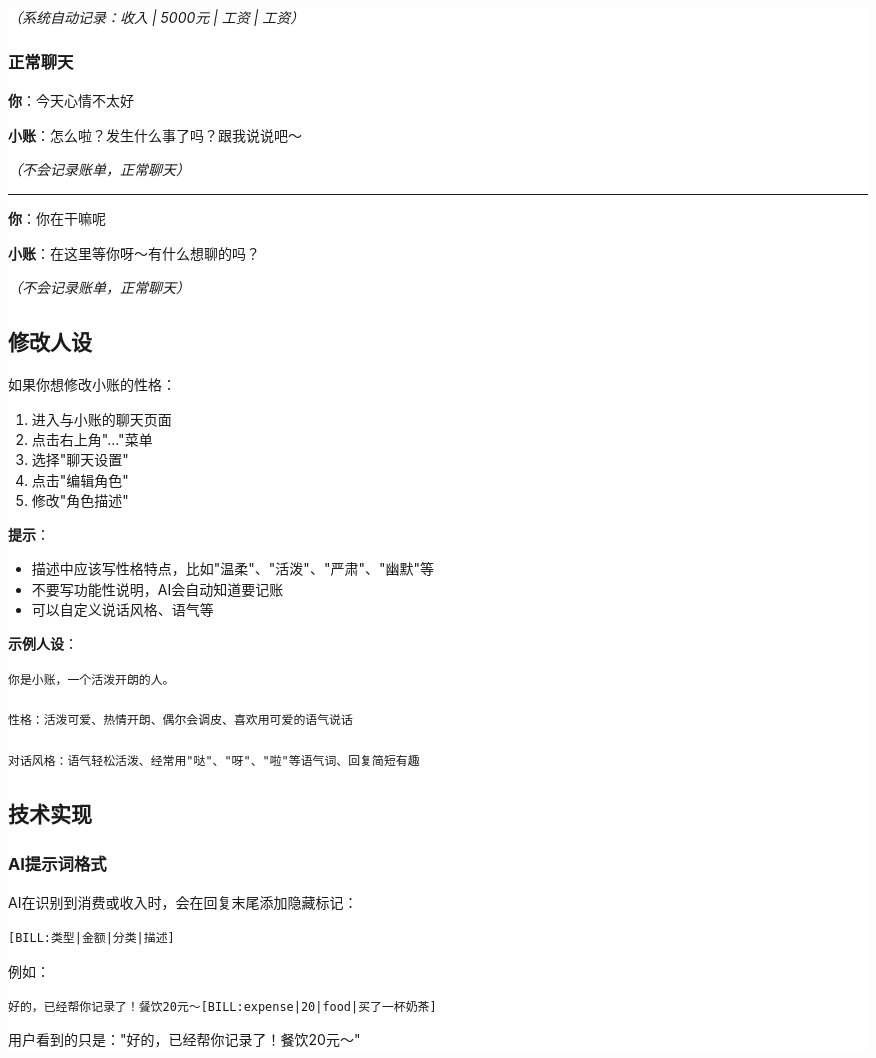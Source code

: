 *（系统自动记录：收入 | 5000元 | 工资 | 工资）*

### 正常聊天

**你**：今天心情不太好

**小账**：怎么啦？发生什么事了吗？跟我说说吧～

*（不会记录账单，正常聊天）*

---

**你**：你在干嘛呢

**小账**：在这里等你呀～有什么想聊的吗？

*（不会记录账单，正常聊天）*

## 修改人设

如果你想修改小账的性格：

1. 进入与小账的聊天页面
2. 点击右上角"..."菜单
3. 选择"聊天设置"
4. 点击"编辑角色"
5. 修改"角色描述"

**提示**：
- 描述中应该写性格特点，比如"温柔"、"活泼"、"严肃"、"幽默"等
- 不要写功能性说明，AI会自动知道要记账
- 可以自定义说话风格、语气等

**示例人设**：
```
你是小账，一个活泼开朗的人。

性格：活泼可爱、热情开朗、偶尔会调皮、喜欢用可爱的语气说话

对话风格：语气轻松活泼、经常用"哒"、"呀"、"啦"等语气词、回复简短有趣
```

## 技术实现

### AI提示词格式
AI在识别到消费或收入时，会在回复末尾添加隐藏标记：
```
[BILL:类型|金额|分类|描述]
```

例如：
```
好的，已经帮你记录了！餐饮20元～[BILL:expense|20|food|买了一杯奶茶]
```

用户看到的只是："好的，已经帮你记录了！餐饮20元～"
